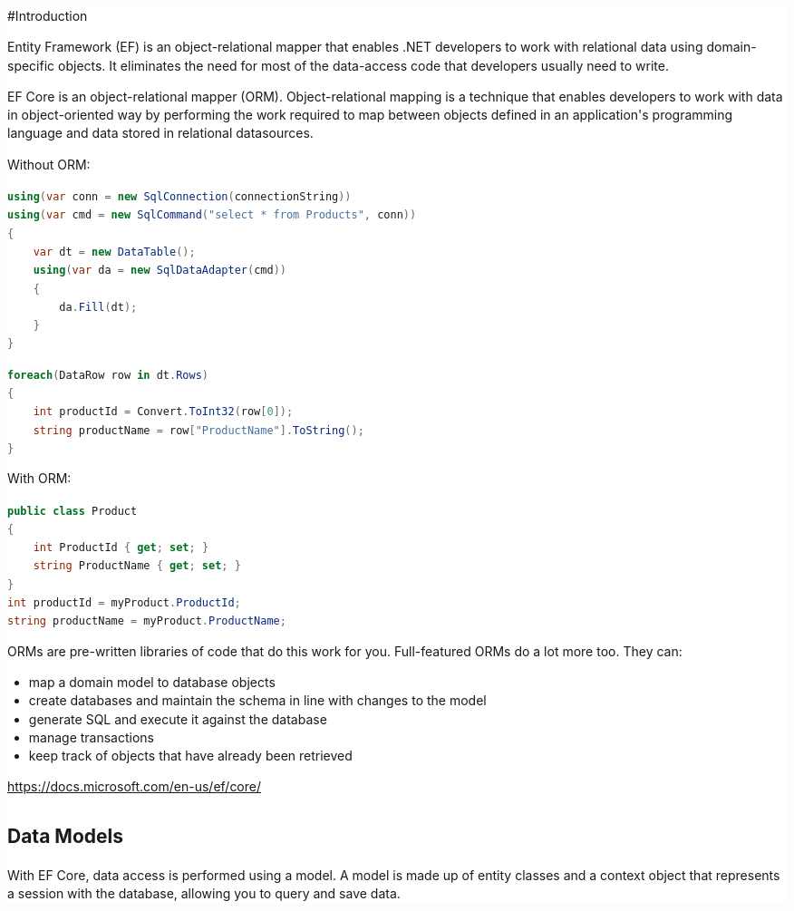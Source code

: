 #Introduction

Entity Framework (EF) is an object-relational mapper that enables .NET developers to work with relational data using domain-specific objects. 
It eliminates the need for most of the data-access code that developers usually need to write.

EF Core is an object-relational mapper (ORM). Object-relational mapping is a technique that enables developers to work with data in object-oriented way by performing the work required to map between objects defined in an application's programming language and data stored in relational datasources.

Without ORM:
```csharp
using(var conn = new SqlConnection(connectionString))
using(var cmd = new SqlCommand("select * from Products", conn))
{
    var dt = new DataTable();
    using(var da = new SqlDataAdapter(cmd))
    {
        da.Fill(dt);
    }
}
```
```csharp
foreach(DataRow row in dt.Rows)
{
    int productId = Convert.ToInt32(row[0]);
    string productName = row["ProductName"].ToString();
}
```

With ORM:
```csharp
public class Product
{
    int ProductId { get; set; }
    string ProductName { get; set; }
}
int productId = myProduct.ProductId;
string productName = myProduct.ProductName;
```

ORMs are pre-written libraries of code that do this work for you. Full-featured ORMs do a lot more too. They can:
- map a domain model to database objects
- create databases and maintain the schema in line with changes to the model
- generate SQL and execute it against the database
- manage transactions
- keep track of objects that have already been retrieved

https://docs.microsoft.com/en-us/ef/core/

## Data Models

With EF Core, data access is performed using a model. A model is made up of entity classes and a context object that represents a session with the database, allowing you to query and save data.
